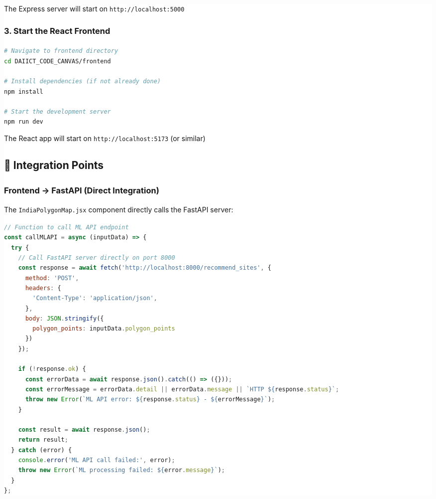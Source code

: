 The Express server will start on `http://localhost:5000`

### 3. Start the React Frontend

```bash
# Navigate to frontend directory
cd DAIICT_CODE_CANVAS/frontend

# Install dependencies (if not already done)
npm install

# Start the development server
npm run dev
```

The React app will start on `http://localhost:5173` (or similar)

## 🔗 Integration Points

### Frontend → FastAPI (Direct Integration)

The `IndiaPolygonMap.jsx` component directly calls the FastAPI server:

```javascript
// Function to call ML API endpoint
const callMLAPI = async (inputData) => {
  try {
    // Call FastAPI server directly on port 8000
    const response = await fetch('http://localhost:8000/recommend_sites', {
      method: 'POST',
      headers: {
        'Content-Type': 'application/json',
      },
      body: JSON.stringify({
        polygon_points: inputData.polygon_points
      })
    });

    if (!response.ok) {
      const errorData = await response.json().catch(() => ({}));
      const errorMessage = errorData.detail || errorData.message || `HTTP ${response.status}`;
      throw new Error(`ML API error: ${response.status} - ${errorMessage}`);
    }

    const result = await response.json();
    return result;
  } catch (error) {
    console.error('ML API call failed:', error);
    throw new Error(`ML processing failed: ${error.message}`);
  }
};
```
